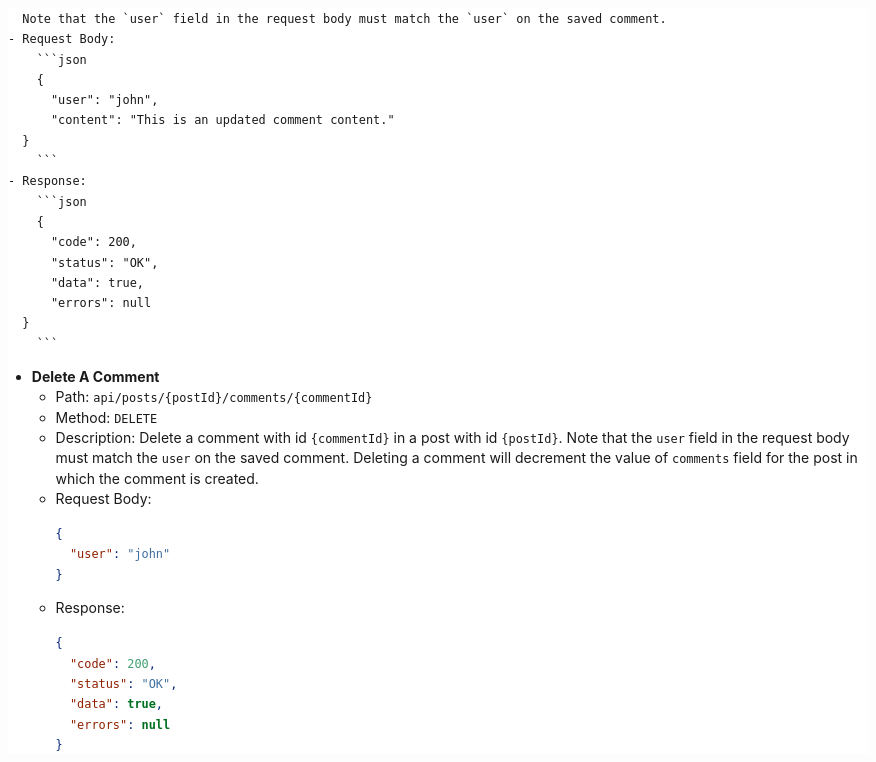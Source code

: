       Note that the `user` field in the request body must match the `user` on the saved comment.
    - Request Body:
        ```json
        {
          "user": "john",
          "content": "This is an updated comment content."
      }
        ```
    - Response:
        ```json
        {
          "code": 200,
          "status": "OK",
          "data": true,
          "errors": null
      }
        ```
* **Delete A Comment**
    - Path: `api/posts/{postId}/comments/{commentId}`
    - Method: `DELETE`
    - Description: Delete a comment with id `{commentId}` in a post with id `{postId}`.
      Note that the `user` field in the request body must match the `user` on the saved comment.
      Deleting a comment will decrement the value of `comments` field for the post in which the comment is created.
    - Request Body:
        ```json
        {
          "user": "john"
      }
        ```
    - Response:
        ```json
        {
          "code": 200,
          "status": "OK",
          "data": true,
          "errors": null
      }
        ```